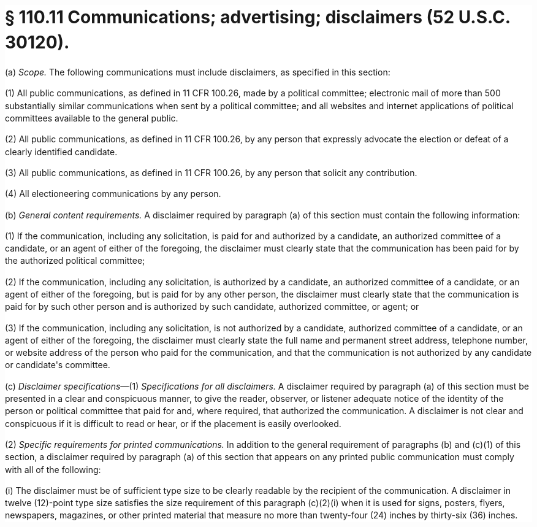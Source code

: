 # § 110.11   Communications; advertising; disclaimers (52 U.S.C. 30120).

(a) *Scope.* The following communications must include disclaimers, as specified in this section:


(1) All public communications, as defined in 11 CFR 100.26, made by a political committee; electronic mail of more than 500 substantially similar communications when sent by a political committee; and all websites and internet applications of political committees available to the general public.


(2) All public communications, as defined in 11 CFR 100.26, by any person that expressly advocate the election or defeat of a clearly identified candidate.


(3) All public communications, as defined in 11 CFR 100.26, by any person that solicit any contribution.


(4) All electioneering communications by any person.


(b) *General content requirements.* A disclaimer required by paragraph (a) of this section must contain the following information: 


(1) If the communication, including any solicitation, is paid for and authorized by a candidate, an authorized committee of a candidate, or an agent of either of the foregoing, the disclaimer must clearly state that the communication has been paid for by the authorized political committee; 


(2) If the communication, including any solicitation, is authorized by a candidate, an authorized committee of a candidate, or an agent of either of the foregoing, but is paid for by any other person, the disclaimer must clearly state that the communication is paid for by such other person and is authorized by such candidate, authorized committee, or agent; or 


(3) If the communication, including any solicitation, is not authorized by a candidate, authorized committee of a candidate, or an agent of either of the foregoing, the disclaimer must clearly state the full name and permanent street address, telephone number, or website address of the person who paid for the communication, and that the communication is not authorized by any candidate or candidate's committee.


(c) *Disclaimer specifications*—(1) *Specifications for all disclaimers.* A disclaimer required by paragraph (a) of this section must be presented in a clear and conspicuous manner, to give the reader, observer, or listener adequate notice of the identity of the person or political committee that paid for and, where required, that authorized the communication. A disclaimer is not clear and conspicuous if it is difficult to read or hear, or if the placement is easily overlooked. 


(2) *Specific requirements for printed communications.* In addition to the general requirement of paragraphs (b) and (c)(1) of this section, a disclaimer required by paragraph (a) of this section that appears on any printed public communication must comply with all of the following: 


(i) The disclaimer must be of sufficient type size to be clearly readable by the recipient of the communication. A disclaimer in twelve (12)-point type size satisfies the size requirement of this paragraph (c)(2)(i) when it is used for signs, posters, flyers, newspapers, magazines, or other printed material that measure no more than twenty-four (24) inches by thirty-six (36) inches. 
